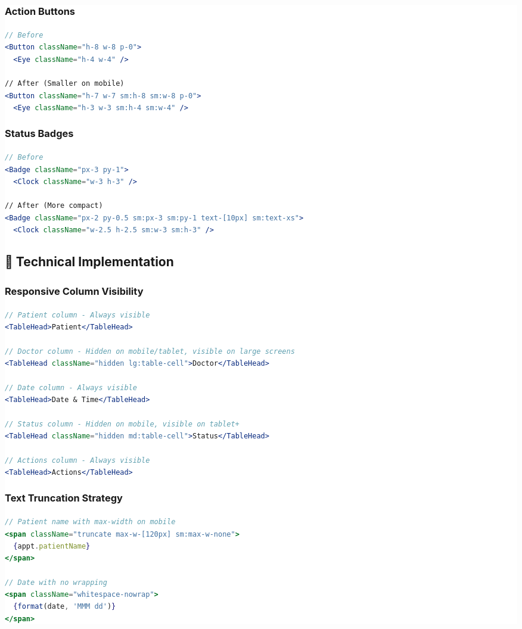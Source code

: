 ### Action Buttons

```jsx
// Before
<Button className="h-8 w-8 p-0">
  <Eye className="h-4 w-4" />

// After (Smaller on mobile)
<Button className="h-7 w-7 sm:h-8 sm:w-8 p-0">
  <Eye className="h-3 w-3 sm:h-4 sm:w-4" />
```

### Status Badges

```jsx
// Before
<Badge className="px-3 py-1">
  <Clock className="w-3 h-3" />

// After (More compact)
<Badge className="px-2 py-0.5 sm:px-3 sm:py-1 text-[10px] sm:text-xs">
  <Clock className="w-2.5 h-2.5 sm:w-3 sm:h-3" />
```

## 🔧 Technical Implementation

### Responsive Column Visibility

```jsx
// Patient column - Always visible
<TableHead>Patient</TableHead>

// Doctor column - Hidden on mobile/tablet, visible on large screens
<TableHead className="hidden lg:table-cell">Doctor</TableHead>

// Date column - Always visible
<TableHead>Date & Time</TableHead>

// Status column - Hidden on mobile, visible on tablet+
<TableHead className="hidden md:table-cell">Status</TableHead>

// Actions column - Always visible
<TableHead>Actions</TableHead>
```

### Text Truncation Strategy

```jsx
// Patient name with max-width on mobile
<span className="truncate max-w-[120px] sm:max-w-none">
  {appt.patientName}
</span>

// Date with no wrapping
<span className="whitespace-nowrap">
  {format(date, 'MMM dd')}
</span>
```
